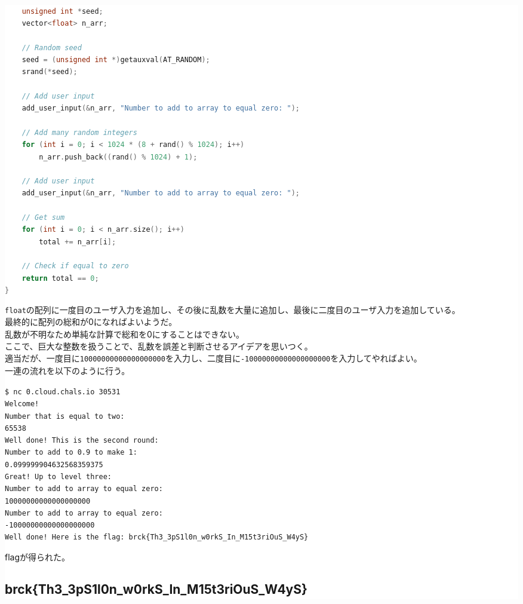 ```cpp
	unsigned int *seed;
	vector<float> n_arr;

	// Random seed
	seed = (unsigned int *)getauxval(AT_RANDOM);
	srand(*seed);

	// Add user input
	add_user_input(&n_arr, "Number to add to array to equal zero: ");

	// Add many random integers
	for (int i = 0; i < 1024 * (8 + rand() % 1024); i++)
		n_arr.push_back((rand() % 1024) + 1);

	// Add user input
	add_user_input(&n_arr, "Number to add to array to equal zero: ");

	// Get sum
	for (int i = 0; i < n_arr.size(); i++)
		total += n_arr[i];

	// Check if equal to zero
	return total == 0;
}
```
`float`の配列に一度目のユーザ入力を追加し、その後に乱数を大量に追加し、最後に二度目のユーザ入力を追加している。  
最終的に配列の総和が0になればよいようだ。  
乱数が不明なため単純な計算で総和を0にすることはできない。  
ここで、巨大な整数を扱うことで、乱数を誤差と判断させるアイデアを思いつく。  
適当だが、一度目に`10000000000000000000`を入力し、二度目に`-10000000000000000000`を入力してやればよい。  
一連の流れを以下のように行う。  
```bash
$ nc 0.cloud.chals.io 30531
Welcome!
Number that is equal to two:
65538
Well done! This is the second round:
Number to add to 0.9 to make 1:
0.099999904632568359375
Great! Up to level three:
Number to add to array to equal zero:
10000000000000000000
Number to add to array to equal zero:
-10000000000000000000
Well done! Here is the flag: brck{Th3_3pS1l0n_w0rkS_In_M15t3riOuS_W4yS}
```
flagが得られた。  

## brck{Th3_3pS1l0n_w0rkS_In_M15t3riOuS_W4yS}